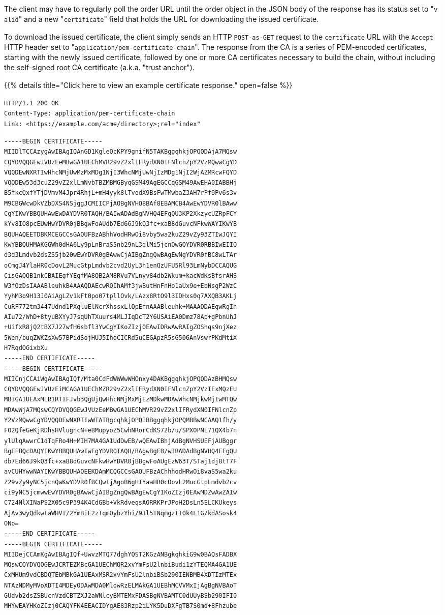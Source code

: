 The client may have to regularly poll the order URL until the order object in
the JSON body of the response has its status set to "`valid`" and a new
"`certificate`" field that holds the URL for downloading the issued certificate.

To download the issued certificate, the client simply sends an HTTP
`POST-as-GET` request to the `certificate` URL with the `Accept` HTTP header set
to "`application/pem-certificate-chain`". The response from the CA is a series
of PEM-encoded certificates, starting with the newly issued certificate,
followed by one or more CA certificates necessary to build the chain, without
including the self-signed root CA certificate (a.k.a. "trust anchor").

{{% details title="Click here to view an example certificate response." open=false %}}

```
HTTP/1.1 200 OK
Content-Type: application/pem-certificate-chain
Link: <https://example.com/acme/directory>;rel="index"
```

```
-----BEGIN CERTIFICATE-----
MIIDlTCCAzygAwIBAgIQAnGD1KgleQcKPY9gnifN5TAKBggqhkjOPQQDAjA7MQsw
CQYDVQQGEwJVUzEeMBwGA1UEChMVR29vZ2xlIFRydXN0IFNlcnZpY2VzMQwwCgYD
VQQDEwNXRTIwHhcNMjUwMzMxMDg1NjI3WhcNMjUwNjIzMDg1NjI2WjAZMRcwFQYD
VQQDEw53d3cuZ29vZ2xlLmNvbTBZMBMGByqGSM49AgEGCCqGSM49AwEHA0IABBHj
B5fkcQxfYTjDVmvM4Jpr4RhjL+mH4yyk8lTvodX9BsFwTMwbaZ3AH7rPf9Pv6s3v
M9CBGWcwDkVZbDXS4NSjggJCMIICPjAOBgNVHQ8BAf8EBAMCB4AwEwYDVR0lBAww
CgYIKwYBBQUHAwEwDAYDVR0TAQH/BAIwADAdBgNVHQ4EFgQU3KP2XkzycUZRpFCY
kYv8IO8pcEUwHwYDVR0jBBgwFoAUdb7Ed66J9kQ3fc+xaB8dGuvcNFkwWAYIKwYB
BQUHAQEETDBKMCEGCCsGAQUFBzABhhVodHRwOi8vby5wa2kuZ29vZy93ZTIwJQYI
KwYBBQUHMAKGGWh0dHA6Ly9pLnBraS5nb29nL3dlMi5jcnQwGQYDVR0RBBIwEIIO
d3d3Lmdvb2dsZS5jb20wEwYDVR0gBAwwCjAIBgZngQwBAgEwNgYDVR0fBC8wLTAr
oCmgJ4YlaHR0cDovL2MucGtpLmdvb2cvd2UyL3h1enQzUFU5Rl93LmNybDCCAQUG
CisGAQQB1nkCBAIEgfYEgfMA8QB2AM8RVu7VLnyv84db2Wkum+kacWdKsBfsrAHS
W3fOzDsIAAABleuhkB4AAAQDAEcwRQIhAMf3jwButHnFnHo1aUx9e+EbNsgP2WzC
YyhM3o9H13J0AiAgLZv1kFt0po07tpllOvk/LAzx8RtO9l3IDHxs0q7AXQB3AKLj
CuRF772tm3447Udnd1PXgluElNcrXhssxLlQpEfnAAABleuhk+MAAAQDAEgwRgIh
AIu72/WhD+8tyuBXYyJ7sqUhTXuurs4MLJIqDcT2Y6USAiEA0Dmz78Ap+gPbnUhJ
+UifxR8jQ2tBX7J27wfH6sbfl3YwCgYIKoZIzj0EAwIDRwAwRAIgZOShqs9njXez
5Wen/buqZWKZsXw57BPidSojHUJ5IhoCICRd5uCEGApzR5sG506AnVswrPKdMtiX
H7RqdOGixbXu
-----END CERTIFICATE-----
-----BEGIN CERTIFICATE-----
MIICnjCCAiWgAwIBAgIQf/Mta0CdFdWWWwWHOnxy4DAKBggqhkjOPQQDAzBHMQsw
CQYDVQQGEwJVUzEiMCAGA1UEChMZR29vZ2xlIFRydXN0IFNlcnZpY2VzIExMQzEU
MBIGA1UEAxMLR1RTIFJvb3QgUjQwHhcNMjMxMjEzMDkwMDAwWhcNMjkwMjIwMTQw
MDAwWjA7MQswCQYDVQQGEwJVUzEeMBwGA1UEChMVR29vZ2xlIFRydXN0IFNlcnZp
Y2VzMQwwCgYDVQQDEwNXRTIwWTATBgcqhkjOPQIBBggqhkjOPQMBBwNCAAQ1fh/y
FO2QfeGeKjRDhsHVlugncN+eBMupyoZ5CwhNRorCdKS72b/u/SPXOPNL71QX4b7n
ylUlqAwwrC1dTqFRo4H+MIH7MA4GA1UdDwEB/wQEAwIBhjAdBgNVHSUEFjAUBggr
BgEFBQcDAQYIKwYBBQUHAwIwEgYDVR0TAQH/BAgwBgEB/wIBADAdBgNVHQ4EFgQU
db7Ed66J9kQ3fc+xaB8dGuvcNFkwHwYDVR0jBBgwFoAUgEzW63T/STaj1dj8tT7F
avCUHYwwNAYIKwYBBQUHAQEEKDAmMCQGCCsGAQUFBzAChhhodHRwOi8vaS5wa2ku
Z29vZy9yNC5jcnQwKwYDVR0fBCQwIjAgoB6gHIYaaHR0cDovL2MucGtpLmdvb2cv
ci9yNC5jcmwwEwYDVR0gBAwwCjAIBgZngQwBAgEwCgYIKoZIzj0EAwMDZwAwZAIw
C724NlXINaPS2X05c9P394K4CdGBb+VkRdveqsAORRKPrJPoH2DsLn5ELCKUkeys
AjAv3wyQdkwtaWHVT/2YmBiE2zTqmOybzYhi/9Jl5TNqmgztI0k4L1G/kdASosk4
ONo=
-----END CERTIFICATE-----
-----BEGIN CERTIFICATE-----
MIIDejCCAmKgAwIBAgIQf+UwvzMTQ77dghYQST2KGzANBgkqhkiG9w0BAQsFADBX
MQswCQYDVQQGEwJCRTEZMBcGA1UEChMQR2xvYmFsU2lnbiBudi1zYTEQMA4GA1UE
CxMHUm9vdCBDQTEbMBkGA1UEAxMSR2xvYmFsU2lnbiBSb290IENBMB4XDTIzMTEx
NTAzNDMyMVoXDTI4MDEyODAwMDA0MlowRzELMAkGA1UEBhMCVVMxIjAgBgNVBAoT
GUdvb2dsZSBUcnVzdCBTZXJ2aWNlcyBMTEMxFDASBgNVBAMTC0dUUyBSb290IFI0
MHYwEAYHKoZIzj0CAQYFK4EEACIDYgAE83Rzp2iLYK5DuDXFgTB7S0md+8Fhzube
```